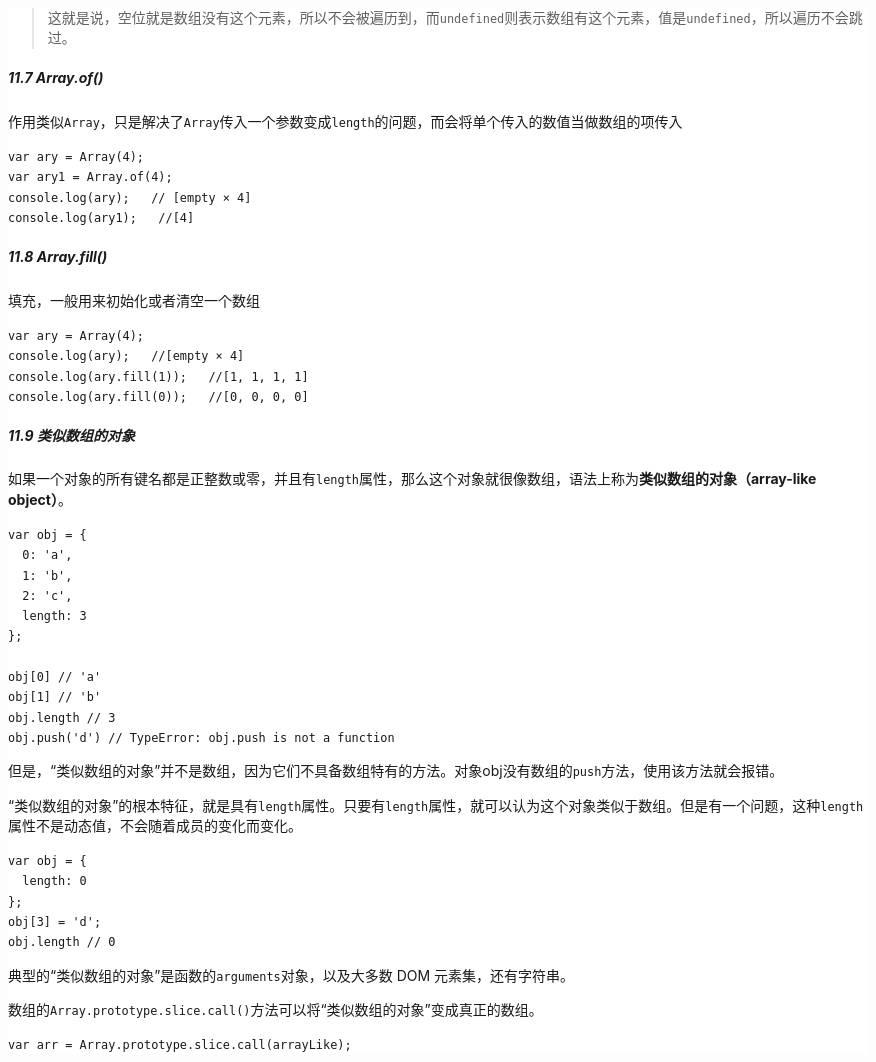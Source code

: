 > 这就是说，空位就是数组没有这个元素，所以不会被遍历到，而`undefined`则表示数组有这个元素，值是`undefined`，所以遍历不会跳过。

##### 11.7 Array.of()

作用类似`Array`，只是解决了`Array`传入一个参数变成`length`的问题，而会将单个传入的数值当做数组的项传入

```
var ary = Array(4);
var ary1 = Array.of(4);
console.log(ary);   // [empty × 4]
console.log(ary1);   //[4]
```

##### 11.8 Array.fill()

填充，一般用来初始化或者清空一个数组

```
var ary = Array(4);    
console.log(ary);   //[empty × 4]
console.log(ary.fill(1));   //[1, 1, 1, 1]
console.log(ary.fill(0));   //[0, 0, 0, 0]
```

##### 11.9 类似数组的对象

如果一个对象的所有键名都是正整数或零，并且有`length`属性，那么这个对象就很像数组，语法上称为**类似数组的对象（array-like object）**。

```
var obj = {
  0: 'a',
  1: 'b',
  2: 'c',
  length: 3
};

obj[0] // 'a'
obj[1] // 'b'
obj.length // 3
obj.push('d') // TypeError: obj.push is not a function
```

但是，“类似数组的对象”并不是数组，因为它们不具备数组特有的方法。对象obj没有数组的`push`方法，使用该方法就会报错。

“类似数组的对象”的根本特征，就是具有`length`属性。只要有`length`属性，就可以认为这个对象类似于数组。但是有一个问题，这种`length`属性不是动态值，不会随着成员的变化而变化。

```
var obj = {
  length: 0
};
obj[3] = 'd';
obj.length // 0
```

典型的“类似数组的对象”是函数的`arguments`对象，以及大多数 DOM 元素集，还有字符串。

数组的`Array.prototype.slice.call()`方法可以将“类似数组的对象”变成真正的数组。

`var arr = Array.prototype.slice.call(arrayLike);`
